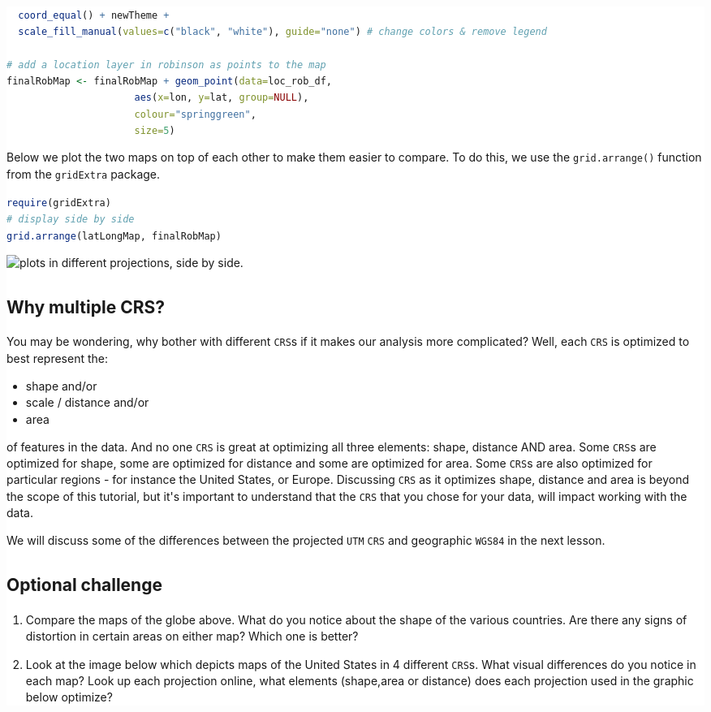 ```r
  coord_equal() + newTheme +
  scale_fill_manual(values=c("black", "white"), guide="none") # change colors & remove legend

# add a location layer in robinson as points to the map
finalRobMap <- finalRobMap + geom_point(data=loc_rob_df,
                      aes(x=lon, y=lat, group=NULL),
                      colour="springgreen",
                      size=5)
```

Below we plot the two maps on top of each other to make them easier to compare.
To do this, we use the `grid.arrange()` function from the `gridExtra` package.


```r
require(gridExtra)
# display side by side
grid.arrange(latLongMap, finalRobMap)
```

<img src="{{ site.url }}/images/rfigs/courses/earth-analytics/week04/in-class/2017-02-15-spatial03-crs-intro/render-maps-1.png" title="plots in different projections, side by side." alt="plots in different projections, side by side." width="90%" />


## Why multiple CRS?

You may be wondering, why bother with different `CRS`s if it makes our
analysis more complicated? Well, each `CRS` is optimized to best represent the:

* shape and/or
* scale / distance and/or
* area

of features in the data. And no one `CRS` is great at optimizing all three elements: shape, distance AND
area. Some `CRS`s are optimized for shape, some are optimized for distance and
some are optimized for area. Some `CRS`s are also optimized for particular regions -
for instance the United States, or Europe. Discussing `CRS` as it optimizes shape,
distance and area is beyond the scope of this tutorial, but it's important to
understand that the `CRS` that you chose for your data, will impact working with
the data.

We will discuss some of the differences between the projected `UTM` `CRS` and geographic
`WGS84` in the next lesson.

<div class="notice--warning" markdown="1">

## <i class="fa fa-pencil-square-o" aria-hidden="true"></i> Optional challenge

1. Compare the maps of the globe above. What do you notice about the shape of the
various countries. Are there any signs of distortion in certain areas on either
map? Which one is better?

2. Look at the image below which depicts maps of the United States in 4 different
`CRS`s. What visual differences do you notice in each map? Look up each projection
online, what elements (shape,area or distance) does each projection used in
the graphic below optimize?
